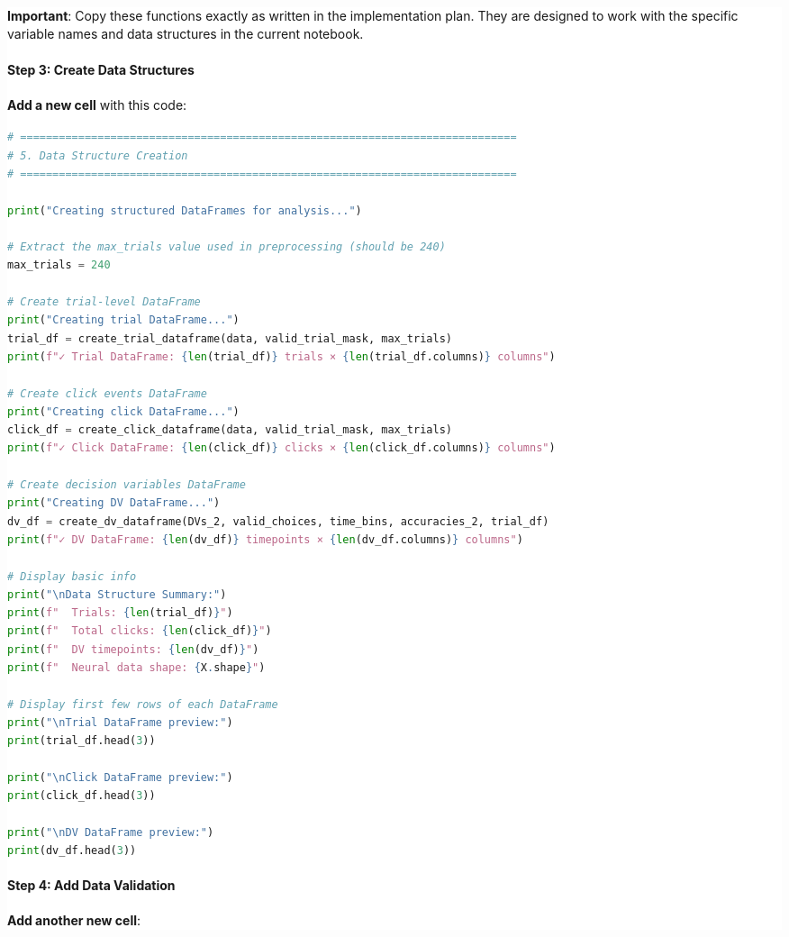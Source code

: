 **Important**: Copy these functions exactly as written in the implementation plan. They are designed to work with the specific variable names and data structures in the current notebook.

#### Step 3: Create Data Structures

**Add a new cell** with this code:

```python
# =============================================================================
# 5. Data Structure Creation
# =============================================================================

print("Creating structured DataFrames for analysis...")

# Extract the max_trials value used in preprocessing (should be 240)
max_trials = 240

# Create trial-level DataFrame
print("Creating trial DataFrame...")
trial_df = create_trial_dataframe(data, valid_trial_mask, max_trials)
print(f"✓ Trial DataFrame: {len(trial_df)} trials × {len(trial_df.columns)} columns")

# Create click events DataFrame  
print("Creating click DataFrame...")
click_df = create_click_dataframe(data, valid_trial_mask, max_trials)
print(f"✓ Click DataFrame: {len(click_df)} clicks × {len(click_df.columns)} columns")

# Create decision variables DataFrame
print("Creating DV DataFrame...")
dv_df = create_dv_dataframe(DVs_2, valid_choices, time_bins, accuracies_2, trial_df)
print(f"✓ DV DataFrame: {len(dv_df)} timepoints × {len(dv_df.columns)} columns")

# Display basic info
print("\nData Structure Summary:")
print(f"  Trials: {len(trial_df)}")
print(f"  Total clicks: {len(click_df)}")  
print(f"  DV timepoints: {len(dv_df)}")
print(f"  Neural data shape: {X.shape}")

# Display first few rows of each DataFrame
print("\nTrial DataFrame preview:")
print(trial_df.head(3))

print("\nClick DataFrame preview:")  
print(click_df.head(3))

print("\nDV DataFrame preview:")
print(dv_df.head(3))
```

#### Step 4: Add Data Validation

**Add another new cell**:
